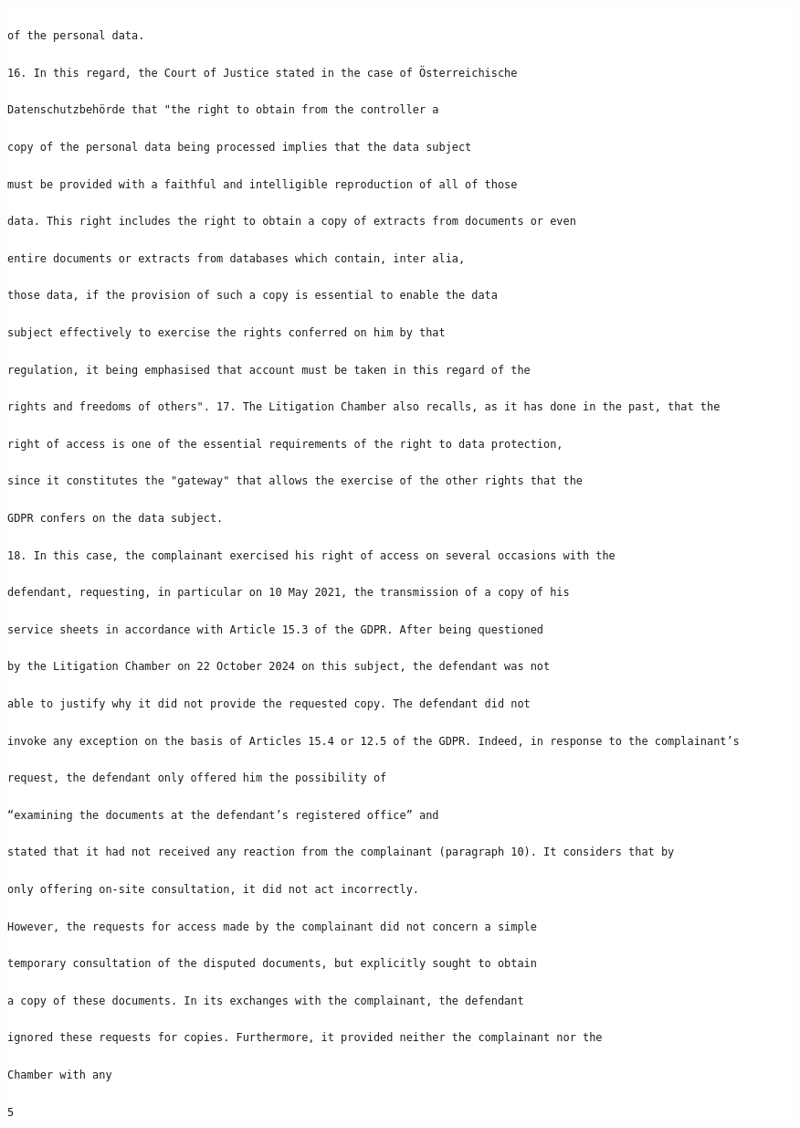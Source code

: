 ```

of the personal data.

16. In this regard, the Court of Justice stated in the case of Österreichische

Datenschutzbehörde that "the right to obtain from the controller a

copy of the personal data being processed implies that the data subject

must be provided with a faithful and intelligible reproduction of all of those

data. This right includes the right to obtain a copy of extracts from documents or even

entire documents or extracts from databases which contain, inter alia,

those data, if the provision of such a copy is essential to enable the data

subject effectively to exercise the rights conferred on him by that

regulation, it being emphasised that account must be taken in this regard of the

rights and freedoms of others". 17. The Litigation Chamber also recalls, as it has done in the past, that the

right of access is one of the essential requirements of the right to data protection,

since it constitutes the "gateway" that allows the exercise of the other rights that the

GDPR confers on the data subject.

18. In this case, the complainant exercised his right of access on several occasions with the

defendant, requesting, in particular on 10 May 2021, the transmission of a copy of his

service sheets in accordance with Article 15.3 of the GDPR. After being questioned

by the Litigation Chamber on 22 October 2024 on this subject, the defendant was not

able to justify why it did not provide the requested copy. The defendant did not

invoke any exception on the basis of Articles 15.4 or 12.5 of the GDPR. Indeed, in response to the complainant’s

request, the defendant only offered him the possibility of

“examining the documents at the defendant’s registered office” and

stated that it had not received any reaction from the complainant (paragraph 10). It considers that by

only offering on-site consultation, it did not act incorrectly.

However, the requests for access made by the complainant did not concern a simple

temporary consultation of the disputed documents, but explicitly sought to obtain

a copy of these documents. In its exchanges with the complainant, the defendant

ignored these requests for copies. Furthermore, it provided neither the complainant nor the

Chamber with any

5
```